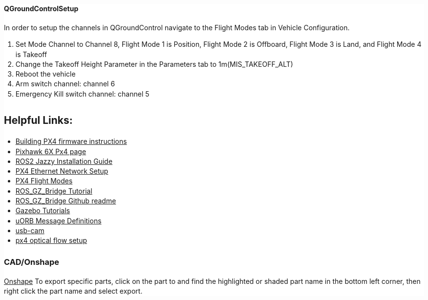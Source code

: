 #### QGroundControlSetup
In order to setup the channels in QGroundControl navigate to the Flight Modes tab in Vehicle Configuration.
1. Set Mode Channel to Channel 8, Flight Mode 1 is Position, Flight Mode 2 is Offboard, Flight Mode 3 is Land, and Flight Mode 4 is Takeoff
2. Change the Takeoff Height Parameter in the Parameters tab to 1m(MIS_TAKEOFF_ALT)
3. Reboot the vehicle
4. Arm switch channel: channel 6
5. Emergency Kill switch channel: channel 5


## Helpful Links: 
- [Building PX4 firmware instructions](https://docs.px4.io/v1.15/en/dev_setup/building_px4.html#nuttx-pixhawk-based-boards)
- [Pixhawk 6X Px4 page](https://docs.px4.io/main/en/flight_controller/pixhawk6x.html)
- [ROS2 Jazzy Installation Guide](https://docs.ros.org/en/jazzy/Installation/Ubuntu-Install-Debs.html)
- [PX4 Ethernet Network Setup](https://docs.px4.io/v1.15/en/advanced_config/ethernet_setup.html)
- [PX4 Flight Modes](https://docs.px4.io/main/en/flight_modes_mc/)
- [ROS_GZ_Bridge Tutorial](https://gazebosim.org/docs/harmonic/ros2_integration/)
- [ROS_GZ_Bridge Github readme](https://github.com/gazebosim/ros_gz/tree/jazzy/ros_gz_bridge)
- [Gazebo Tutorials](https://gazebosim.org/docs/harmonic/tutorials/)
- [uORB Message Definitions](https://docs.px4.io/main/en/msg_docs/)
- [usb-cam](https://docs.ros.org/en/humble/p/usb_cam/)
- [px4 optical flow setup](https://docs.px4.io/main/en/dronecan/ark_flow.html)

### CAD/Onshape
[Onshape](https://cad.onshape.com/documents/72e88c9262b19fd678714835/w/344693d9d5d484b66181f447/e/e66ccec2f5599ec0fca07ea9?renderMode=0&uiState=685edbb7c5134a5e48dc2c46)
To export specific parts, click on the part to and find the highlighted or shaded part name in the bottom left corner, then right click the part name and select export.
